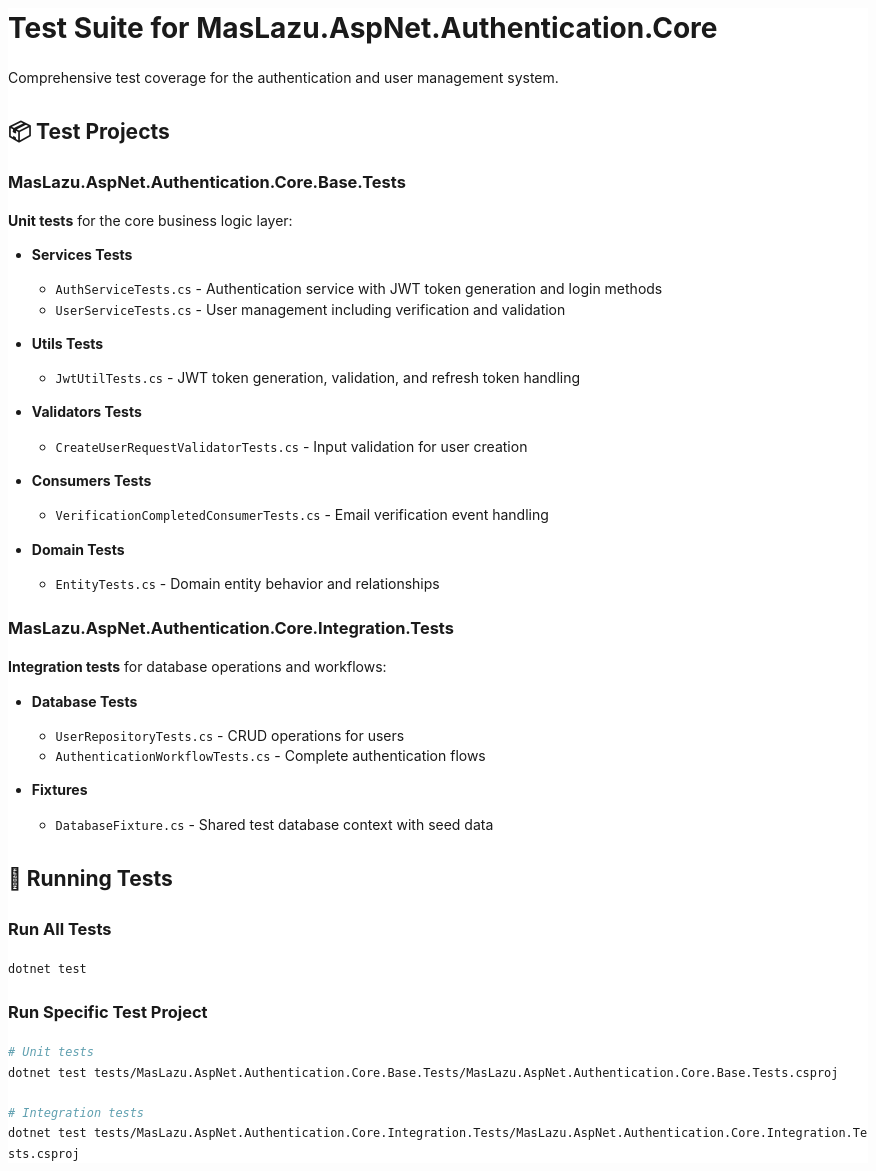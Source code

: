 # Test Suite for MasLazu.AspNet.Authentication.Core

Comprehensive test coverage for the authentication and user management system.

## 📦 Test Projects

### MasLazu.AspNet.Authentication.Core.Base.Tests

**Unit tests** for the core business logic layer:

- **Services Tests**

  - `AuthServiceTests.cs` - Authentication service with JWT token generation and login methods
  - `UserServiceTests.cs` - User management including verification and validation

- **Utils Tests**

  - `JwtUtilTests.cs` - JWT token generation, validation, and refresh token handling

- **Validators Tests**

  - `CreateUserRequestValidatorTests.cs` - Input validation for user creation

- **Consumers Tests**

  - `VerificationCompletedConsumerTests.cs` - Email verification event handling

- **Domain Tests**
  - `EntityTests.cs` - Domain entity behavior and relationships

### MasLazu.AspNet.Authentication.Core.Integration.Tests

**Integration tests** for database operations and workflows:

- **Database Tests**

  - `UserRepositoryTests.cs` - CRUD operations for users
  - `AuthenticationWorkflowTests.cs` - Complete authentication flows

- **Fixtures**
  - `DatabaseFixture.cs` - Shared test database context with seed data

## 🚀 Running Tests

### Run All Tests

```bash
dotnet test
```

### Run Specific Test Project

```bash
# Unit tests
dotnet test tests/MasLazu.AspNet.Authentication.Core.Base.Tests/MasLazu.AspNet.Authentication.Core.Base.Tests.csproj

# Integration tests
dotnet test tests/MasLazu.AspNet.Authentication.Core.Integration.Tests/MasLazu.AspNet.Authentication.Core.Integration.Tests.csproj
```
